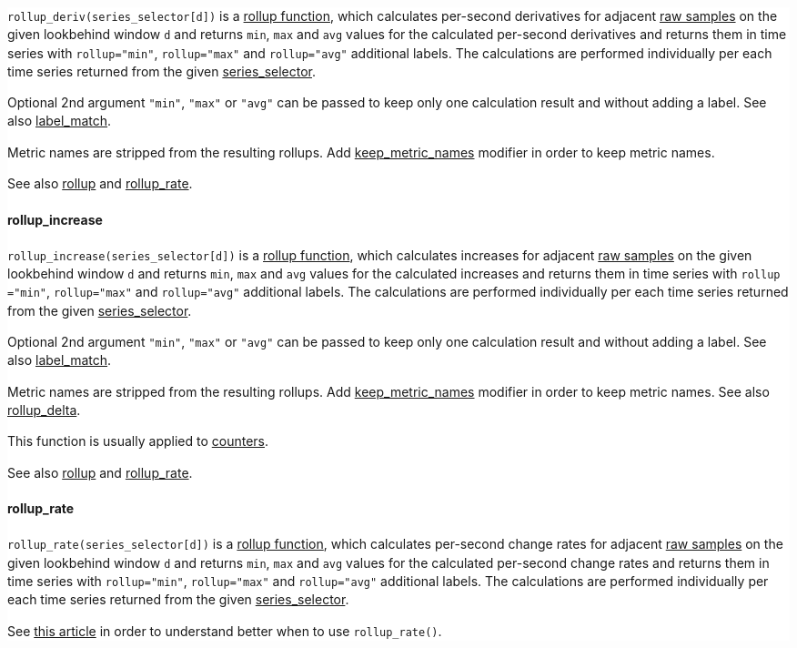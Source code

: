 `rollup_deriv(series_selector[d])` is a [rollup function](#rollup-functions), which calculates per-second derivatives
for adjacent [raw samples](https://docs.victoriametrics.com/keyconcepts/#raw-samples) on the given lookbehind window `d` and returns `min`, `max` and `avg` values
for the calculated per-second derivatives and returns them in time series with `rollup="min"`, `rollup="max"` and `rollup="avg"` additional labels.
The calculations are performed individually per each time series returned from the given [series_selector](https://docs.victoriametrics.com/keyconcepts/#filtering).

Optional 2nd argument `"min"`, `"max"` or `"avg"` can be passed to keep only one calculation result and without adding a label.
See also [label_match](#label_match).

Metric names are stripped from the resulting rollups. Add [keep_metric_names](#keep_metric_names) modifier in order to keep metric names.

See also [rollup](#rollup) and [rollup_rate](#rollup_rate).

#### rollup_increase

`rollup_increase(series_selector[d])` is a [rollup function](#rollup-functions), which calculates increases for adjacent [raw samples](https://docs.victoriametrics.com/keyconcepts/#raw-samples)
on the given lookbehind window `d` and returns `min`, `max` and `avg` values for the calculated increases
and returns them in time series with `rollup="min"`, `rollup="max"` and `rollup="avg"` additional labels.
The calculations are performed individually per each time series returned from the given [series_selector](https://docs.victoriametrics.com/keyconcepts/#filtering).

Optional 2nd argument `"min"`, `"max"` or `"avg"` can be passed to keep only one calculation result and without adding a label.
See also [label_match](#label_match).

Metric names are stripped from the resulting rollups. Add [keep_metric_names](#keep_metric_names) modifier in order to keep metric names. See also [rollup_delta](#rollup_delta).

This function is usually applied to [counters](https://docs.victoriametrics.com/keyconcepts/#counter).

See also [rollup](#rollup) and [rollup_rate](#rollup_rate).

#### rollup_rate

`rollup_rate(series_selector[d])` is a [rollup function](#rollup-functions), which calculates per-second change rates
for adjacent [raw samples](https://docs.victoriametrics.com/keyconcepts/#raw-samples)
on the given lookbehind window `d` and returns `min`, `max` and `avg` values for the calculated per-second change rates
and returns them in time series with `rollup="min"`, `rollup="max"` and `rollup="avg"` additional labels.
The calculations are performed individually per each time series returned from the given [series_selector](https://docs.victoriametrics.com/keyconcepts/#filtering).

See [this article](https://valyala.medium.com/why-irate-from-prometheus-doesnt-capture-spikes-45f9896d7832) in order to understand better
when to use `rollup_rate()`.
